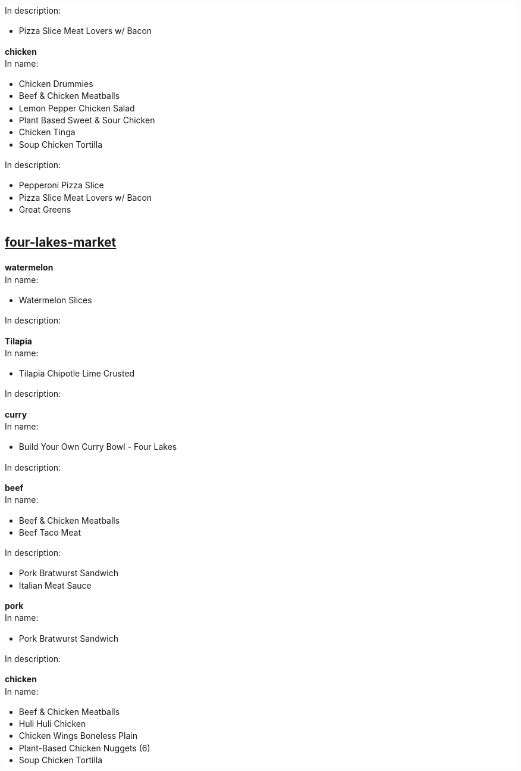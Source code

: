 In description:   
 - Pizza Slice Meat Lovers w/ Bacon  
  
**chicken**  
In name:   
 - Chicken Drummies  
 - Beef & Chicken Meatballs  
 - Lemon Pepper Chicken Salad  
 - Plant Based Sweet & Sour Chicken  
 - Chicken Tinga  
 - Soup Chicken Tortilla  
  
In description:   
 - Pepperoni Pizza Slice  
 - Pizza Slice Meat Lovers w/ Bacon  
 - Great Greens  
  
## [four-lakes-market](https://wisc-housingdining.nutrislice.com/menu/four-lakes-market/dinner/2024-10-16)  
**watermelon**  
In name:   
 - Watermelon Slices  
  
In description:   
  
**Tilapia**  
In name:   
 - Tilapia Chipotle Lime Crusted  
  
In description:   
  
**curry**  
In name:   
 - Build Your Own Curry Bowl - Four Lakes  
  
In description:   
  
**beef**  
In name:   
 - Beef & Chicken Meatballs  
 - Beef Taco Meat  
  
In description:   
 - Pork Bratwurst Sandwich  
 - Italian Meat Sauce  
  
**pork**  
In name:   
 - Pork Bratwurst Sandwich  
  
In description:   
  
**chicken**  
In name:   
 - Beef & Chicken Meatballs  
 - Huli Huli Chicken  
 - Chicken Wings Boneless Plain  
 - Plant-Based Chicken Nuggets (6)  
 - Soup Chicken Tortilla  
  